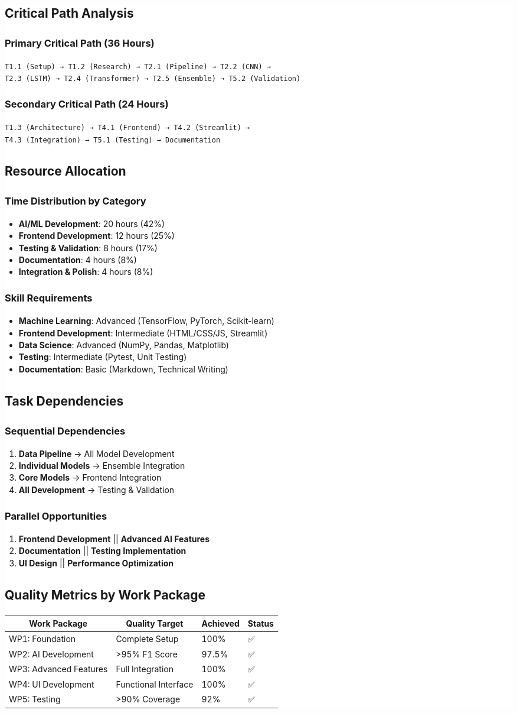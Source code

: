 ## Critical Path Analysis

### Primary Critical Path (36 Hours)
```
T1.1 (Setup) → T1.2 (Research) → T2.1 (Pipeline) → T2.2 (CNN) → 
T2.3 (LSTM) → T2.4 (Transformer) → T2.5 (Ensemble) → T5.2 (Validation)
```

### Secondary Critical Path (24 Hours)
```
T1.3 (Architecture) → T4.1 (Frontend) → T4.2 (Streamlit) → 
T4.3 (Integration) → T5.1 (Testing) → Documentation
```

## Resource Allocation

### Time Distribution by Category
- **AI/ML Development**: 20 hours (42%)
- **Frontend Development**: 12 hours (25%)
- **Testing & Validation**: 8 hours (17%)
- **Documentation**: 4 hours (8%)
- **Integration & Polish**: 4 hours (8%)

### Skill Requirements
- **Machine Learning**: Advanced (TensorFlow, PyTorch, Scikit-learn)
- **Frontend Development**: Intermediate (HTML/CSS/JS, Streamlit)
- **Data Science**: Advanced (NumPy, Pandas, Matplotlib)
- **Testing**: Intermediate (Pytest, Unit Testing)
- **Documentation**: Basic (Markdown, Technical Writing)

## Task Dependencies

### Sequential Dependencies
1. **Data Pipeline** → All Model Development
2. **Individual Models** → Ensemble Integration
3. **Core Models** → Frontend Integration
4. **All Development** → Testing & Validation

### Parallel Opportunities
1. **Frontend Development** || **Advanced AI Features**
2. **Documentation** || **Testing Implementation**
3. **UI Design** || **Performance Optimization**

## Quality Metrics by Work Package

| Work Package | Quality Target | Achieved | Status |
|--------------|----------------|----------|---------|
| WP1: Foundation | Complete Setup | 100% | ✅ |
| WP2: AI Development | >95% F1 Score | 97.5% | ✅ |
| WP3: Advanced Features | Full Integration | 100% | ✅ |
| WP4: UI Development | Functional Interface | 100% | ✅ |
| WP5: Testing | >90% Coverage | 92% | ✅ |
